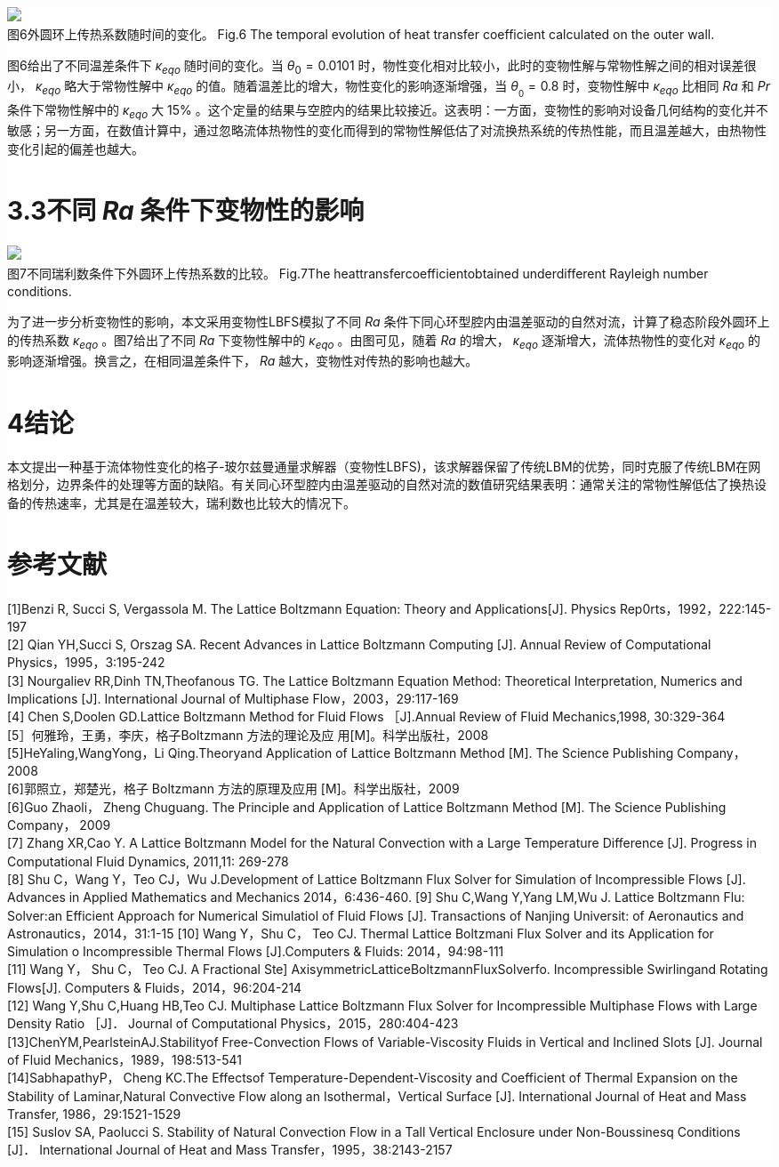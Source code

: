 ![](images/c17401037d57d7b31fdc808e500866def99ce99d2fbb445bb57af7930e43b10f.jpg)  
图6外圆环上传热系数随时间的变化。 Fig.6 The temporal evolution of heat transfer coefficient calculated on the outer wall.

图6给出了不同温差条件下 $\kappa _ { e q o }$ 随时间的变化。当 $\theta _ { \scriptscriptstyle 0 } = 0 . 0 1 0 1$ 时，物性变化相对比较小，此时的变物性解与常物性解之间的相对误差很小， $\kappa _ { e q o }$ 略大于常物性解中 $\kappa _ { e q o }$ 的值。随着温差比的增大，物性变化的影响逐渐增强，当 $\theta _ { _ { 0 } } = 0 . 8$ 时，变物性解中 $\kappa _ { e q o }$ 比相同 $R a$ 和 $P r$ 条件下常物性解中的 $\kappa _ { e q o }$ 大 $1 5 \%$ 。这个定量的结果与空腔内的结果比较接近。这表明：一方面，变物性的影响对设备几何结构的变化并不敏感；另一方面，在数值计算中，通过忽略流体热物性的变化而得到的常物性解低估了对流换热系统的传热性能，而且温差越大，由热物性变化引起的偏差也越大。

# 3.3不同 $R a$ 条件下变物性的影响

![](images/ae53e73f566fa93557bc6ef60997f2a7e9829725e8a705849a6ab56cdd7e8ab3.jpg)  
图7不同瑞利数条件下外圆环上传热系数的比较。 Fig.7The heattransfercoefficientobtained underdifferent Rayleigh number conditions.

为了进一步分析变物性的影响，本文采用变物性LBFS模拟了不同 $R a$ 条件下同心环型腔内由温差驱动的自然对流，计算了稳态阶段外圆环上的传热系数 $\kappa _ { e q o }$ 。图7给出了不同 $R a$ 下变物性解中的 $\kappa _ { e q o }$ 。由图可见，随着 $R a$ 的增大， $\kappa _ { e q o }$ 逐渐增大，流体热物性的变化对 $\kappa _ { e q o }$ 的影响逐渐增强。换言之，在相同温差条件下， $R a$ 越大，变物性对传热的影响也越大。

# 4结论

本文提出一种基于流体物性变化的格子-玻尔兹曼通量求解器（变物性LBFS)，该求解器保留了传统LBM的优势，同时克服了传统LBM在网格划分，边界条件的处理等方面的缺陷。有关同心环型腔内由温差驱动的自然对流的数值研究结果表明：通常关注的常物性解低估了换热设备的传热速率，尤其是在温差较大，瑞利数也比较大的情况下。

# 参考文献

[1]Benzi R, Succi S, Vergassola M. The Lattice Boltzmann Equation: Theory and Applications[J]. Physics Rep0rts，1992，222:145-197   
[2] Qian YH,Succi S, Orszag SA. Recent Advances in Lattice Boltzmann Computing [J]. Annual Review of Computational Physics，1995，3:195-242   
[3] Nourgaliev RR,Dinh TN,Theofanous TG. The Lattice Boltzmann Equation Method: Theoretical Interpretation, Numerics and Implications [J]. International Journal of Multiphase Flow，2003，29:117-169   
[4] Chen S,Doolen GD.Lattice Boltzmann Method for Fluid Flows ［J].Annual Review of Fluid Mechanics,1998, 30:329-364   
[5］何雅玲，王勇，李庆，格子Boltzmann 方法的理论及应 用[M]。科学出版社，2008   
[5]HeYaling,WangYong，Li Qing.Theoryand Application of Lattice Boltzmann Method [M]. The Science Publishing Company， 2008   
[6]郭照立，郑楚光，格子 Boltzmann 方法的原理及应用 [M]。科学出版社，2009   
[6]Guo Zhaoli， Zheng Chuguang. The Principle and Application of Lattice Boltzmann Method [M]. The Science Publishing Company， 2009   
[7] Zhang XR,Cao Y. A Lattice Boltzmann Model for the Natural Convection with a Large Temperature Difference [J]. Progress in Computational Fluid Dynamics, 2011,11: 269-278   
[8] Shu C，Wang Y，Teo CJ，Wu J.Development of Lattice Boltzmann Flux Solver for Simulation of Incompressible Flows [J]. Advances in Applied Mathematics and Mechanics 2014，6:436-460. [9] Shu C,Wang Y,Yang LM,Wu J. Lattice Boltzmann Flu: Solver:an Efficient Approach for Numerical Simulatiol of Fluid Flows [J]. Transactions of Nanjing Universit: of Aeronautics and Astronautics，2014，31:1-15 [10] Wang Y，Shu C， Teo CJ. Thermal Lattice Boltzmani Flux Solver and its Application for Simulation o Incompressible Thermal Flows [J].Computers & Fluids: 2014，94:98-111   
[11] Wang Y， Shu C， Teo CJ. A Fractional Ste] AxisymmetricLatticeBoltzmannFluxSolverfo. Incompressible Swirlingand Rotating Flows[J]. Computers & Fluids，2014，96:204-214   
[12] Wang Y,Shu C,Huang HB,Teo CJ. Multiphase Lattice Boltzmann Flux Solver for Incompressible Multiphase Flows with Large Density Ratio ［J]． Journal of Computational Physics，2015，280:404-423   
[13]ChenYM,PearlsteinAJ.Stabilityof Free-Convection Flows of Variable-Viscosity Fluids in Vertical and Inclined Slots [J]. Journal of Fluid Mechanics，1989，198:513-541   
[14]SabhapathyP， Cheng KC.The Effectsof Temperature-Dependent-Viscosity and Coefficient of Thermal Expansion on the Stability of Laminar,Natural Convective Flow along an Isothermal，Vertical Surface [J]. International Journal of Heat and Mass Transfer, 1986，29:1521-1529   
[15] Suslov SA, Paolucci S. Stability of Natural Convection Flow in a Tall Vertical Enclosure under Non-Boussinesq Conditions [J]． International Journal of Heat and Mass Transfer，1995，38:2143-2157   